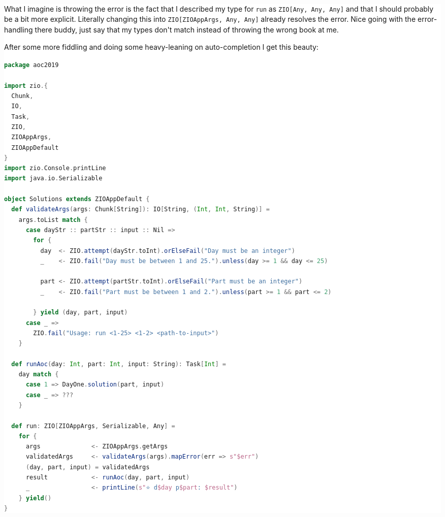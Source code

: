 What I imagine is throwing the error is the fact that I described my type for `run` as `ZIO[Any, Any, Any]` and that I should probably be a bit more explicit. Literally changing this into `ZIO[ZIOAppArgs, Any, Any]` already resolves the error. Nice going with the error-handling there buddy, just say that my types don't match instead of throwing the wrong book at me.

After some more fiddling and doing some heavy-leaning on auto-completion I get this beauty:

```scala
package aoc2019

import zio.{
  Chunk,
  IO,
  Task,
  ZIO,
  ZIOAppArgs,
  ZIOAppDefault
}
import zio.Console.printLine
import java.io.Serializable

object Solutions extends ZIOAppDefault {
  def validateArgs(args: Chunk[String]): IO[String, (Int, Int, String)] =
    args.toList match {
      case dayStr :: partStr :: input :: Nil =>
        for {
          day  <- ZIO.attempt(dayStr.toInt).orElseFail("Day must be an integer")
          _    <- ZIO.fail("Day must be between 1 and 25.").unless(day >= 1 && day <= 25)

          part <- ZIO.attempt(partStr.toInt).orElseFail("Part must be an integer")
          _    <- ZIO.fail("Part must be between 1 and 2.").unless(part >= 1 && part <= 2)

        } yield (day, part, input)
      case _ =>
        ZIO.fail("Usage: run <1-25> <1-2> <path-to-input>")
    }

  def runAoc(day: Int, part: Int, input: String): Task[Int] =
    day match {
      case 1 => DayOne.solution(part, input)
      case _ => ???
    }

  def run: ZIO[ZIOAppArgs, Serializable, Any] =
    for {
      args              <- ZIOAppArgs.getArgs
      validatedArgs     <- validateArgs(args).mapError(err => s"$err")
      (day, part, input) = validatedArgs
      result            <- runAoc(day, part, input)
      _                 <- printLine(s"⭐ d$day p$part: $result")
    } yield()
}
```
